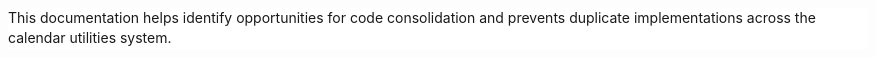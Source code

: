 This documentation helps identify opportunities for code consolidation and prevents duplicate implementations across the calendar utilities system.
